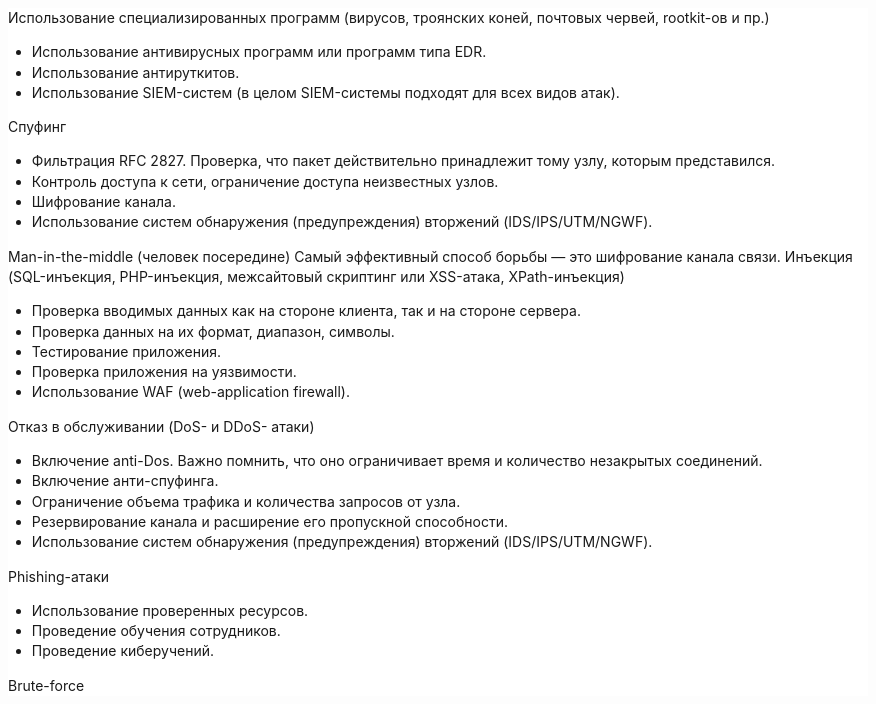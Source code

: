 <tr>
<td>Использование специализированных программ (вирусов, троянских коней, почтовых червей, rootkit-ов и пр.)</td>
<td>
<ul>
<li>Использование антивирусных программ или программ типа EDR.</li>
<li>Использование антируткитов.</li>
<li>Использование SIEM-систем (в целом SIEM-системы подходят для всех видов атак).</li>
</ul>
</td>
</tr>
<tr>
<td>Cпуфинг</td>
<td>
<ul>
<li>Фильтрация RFC 2827. Проверка, что пакет действительно принадлежит тому узлу, которым представился.</li>
<li>Контроль доступа к сети, ограничение доступа неизвестных узлов.</li>
<li>Шифрование канала.</li>
<li>Использование систем обнаружения (предупреждения) вторжений (IDS/IPS/UTM/NGWF).</li>
</ul>
</td>
</tr>
<tr>
<td>Man-in-the-middle (человек посередине)</td>
<td>Самый эффективный способ борьбы — это шифрование канала связи.</td>
</tr>
<tr>
<td>Инъекция (SQL-инъекция, PHP-инъекция, межсайтовый скриптинг или XSS-атака, XPath-инъекция)</td>
<td>
<ul>
<li>Проверка вводимых данных как на стороне клиента, так и на стороне сервера.</li>
<li>Проверка данных на их формат, диапазон, символы.</li>
<li>Тестирование приложения.</li>
<li>Проверка приложения на уязвимости.</li>
<li>Использование WAF (web-application firewall).</li>
</ul>
</td>
</tr>
<tr>
<td>Отказ в обслуживании (DoS- и DDoS- атаки)</td>
<td>
<ul>
<li>Включение anti-Dos. Важно помнить, что оно ограничивает время и количество незакрытых соединений.</li>
<li>Включение анти-спуфинга.</li>
<li>Ограничение объема трафика и количества запросов от узла.</li>
<li>Резервирование канала и расширение его пропускной способности.</li>
<li>Использование систем обнаружения (предупреждения) вторжений (IDS/IPS/UTM/NGWF).</li>
</ul>
</td>
</tr>
<tr>
<td>Phishing-атаки</td>
<td>
<ul>
<li>Использование проверенных ресурсов.</li>
<li>Проведение обучения сотрудников.</li>
<li>Проведение киберучений.</li>
</ul>
</td>
</tr>
<tr>
<td>Brute-force</td>